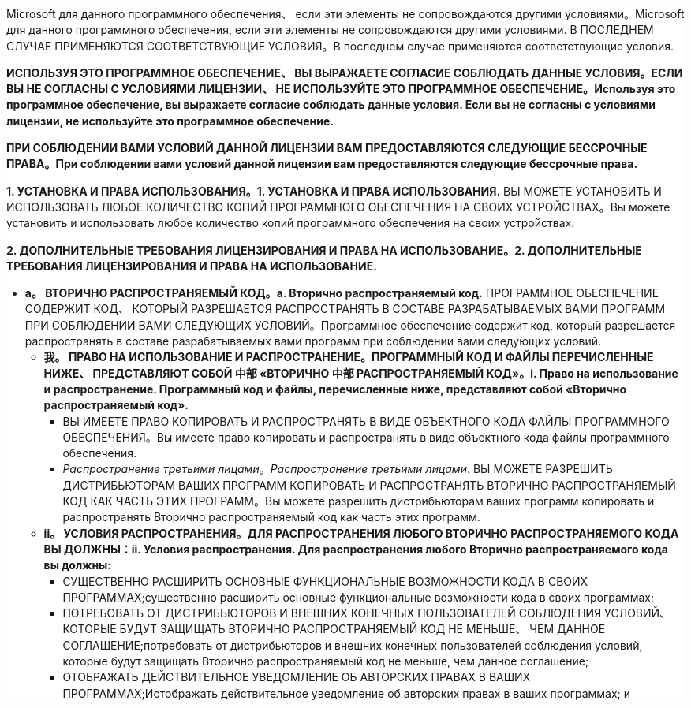 <span data-ttu-id="872d0-113">Microsoft для данного программного обеспечения、 если эти элементы не сопровождаются другими условиями。</span><span class="sxs-lookup"><span data-stu-id="872d0-113">Microsoft для данного программного обеспечения, если эти элементы не сопровождаются другими условиями.</span></span> <span data-ttu-id="872d0-114">В ПОСЛЕДНЕМ СЛУЧАЕ ПРИМЕНЯЮТСЯ СООТВЕТСТВУЮЩИЕ УСЛОВИЯ。</span><span class="sxs-lookup"><span data-stu-id="872d0-114">В последнем случае применяются соответствующие условия.</span></span>

<span data-ttu-id="872d0-115">**ИСПОЛЬЗУЯ ЭТО ПРОГРАММНОЕ ОБЕСПЕЧЕНИЕ、 ВЫ ВЫРАЖАЕТЕ СОГЛАСИЕ СОБЛЮДАТЬ ДАННЫЕ УСЛОВИЯ。ЕСЛИ ВЫ НЕ СОГЛАСНЫ С УСЛОВИЯМИ ЛИЦЕНЗИИ、 НЕ ИСПОЛЬЗУЙТЕ ЭТО ПРОГРАММНОЕ ОБЕСПЕЧЕНИЕ。**</span><span class="sxs-lookup"><span data-stu-id="872d0-115">**Используя это программное обеспечение, вы выражаете согласие соблюдать данные условия. Если вы не согласны с условиями лицензии, не используйте это программное обеспечение.**</span></span>

<span data-ttu-id="872d0-116">**ПРИ СОБЛЮДЕНИИ ВАМИ УСЛОВИЙ ДАННОЙ ЛИЦЕНЗИИ ВАМ ПРЕДОСТАВЛЯЮТСЯ СЛЕДУЮЩИЕ БЕССРОЧНЫЕ ПРАВА。**</span><span class="sxs-lookup"><span data-stu-id="872d0-116">**При соблюдении вами условий данной лицензии вам предоставляются следующие бессрочные права.**</span></span>

<span data-ttu-id="872d0-117">**1.  УСТАНОВКА И ПРАВА ИСПОЛЬЗОВАНИЯ。**</span><span class="sxs-lookup"><span data-stu-id="872d0-117">**1.    УСТАНОВКА И ПРАВА ИСПОЛЬЗОВАНИЯ.**</span></span> <span data-ttu-id="872d0-118">ВЫ МОЖЕТЕ УСТАНОВИТЬ И ИСПОЛЬЗОВАТЬ ЛЮБОЕ КОЛИЧЕСТВО КОПИЙ ПРОГРАММНОГО ОБЕСПЕЧЕНИЯ НА СВОИХ УСТРОЙСТВАХ。</span><span class="sxs-lookup"><span data-stu-id="872d0-118">Вы можете установить и использовать любое количество копий программного обеспечения на своих устройствах.</span></span>

<span data-ttu-id="872d0-119">**2.  ДОПОЛНИТЕЛЬНЫЕ ТРЕБОВАНИЯ ЛИЦЕНЗИРОВАНИЯ И ПРАВА НА ИСПОЛЬЗОВАНИЕ。**</span><span class="sxs-lookup"><span data-stu-id="872d0-119">**2.    ДОПОЛНИТЕЛЬНЫЕ ТРЕБОВАНИЯ ЛИЦЕНЗИРОВАНИЯ И ПРАВА НА ИСПОЛЬЗОВАНИЕ.**</span></span>

-   <span data-ttu-id="872d0-120">**a。  ВТОРИЧНО РАСПРОСТРАНЯЕМЫЙ КОД。**</span><span class="sxs-lookup"><span data-stu-id="872d0-120">**a.    Вторично распространяемый код.**</span></span> <span data-ttu-id="872d0-121">ПРОГРАММНОЕ ОБЕСПЕЧЕНИЕ СОДЕРЖИТ КОД、 КОТОРЫЙ РАЗРЕШАЕТСЯ РАСПРОСТРАНЯТЬ В СОСТАВЕ РАЗРАБАТЫВАЕМЫХ ВАМИ ПРОГРАММ ПРИ СОБЛЮДЕНИИ ВАМИ СЛЕДУЮЩИХ УСЛОВИЙ。</span><span class="sxs-lookup"><span data-stu-id="872d0-121">Программное обеспечение содержит код, который разрешается распространять в составе разрабатываемых вами программ при соблюдении вами следующих условий.</span></span>
    -   <span data-ttu-id="872d0-122">**我。    ПРАВО НА ИСПОЛЬЗОВАНИЕ И РАСПРОСТРАНЕНИЕ。ПРОГРАММНЫЙ КОД И ФАЙЛЫ ПЕРЕЧИСЛЕННЫЕ НИЖЕ、 ПРЕДСТАВЛЯЮТ СОБОЙ 中部 «ВТОРИЧНО 中部 РАСПРОСТРАНЯЕМЫЙ КОД»。**</span><span class="sxs-lookup"><span data-stu-id="872d0-122">**i.      Право на использование и распространение. Программный код и файлы, перечисленные ниже, представляют собой «Вторично распространяемый код».**</span></span>
        -   <span data-ttu-id="872d0-123">ВЫ ИМЕЕТЕ ПРАВО КОПИРОВАТЬ И РАСПРОСТРАНЯТЬ В ВИДЕ ОБЪЕКТНОГО КОДА ФАЙЛЫ ПРОГРАММНОГО ОБЕСПЕЧЕНИЯ。</span><span class="sxs-lookup"><span data-stu-id="872d0-123">Вы имеете право копировать и распространять в виде объектного кода файлы программного обеспечения.</span></span>
        -   <span data-ttu-id="872d0-124">*Распространение третьими лицами*。</span><span class="sxs-lookup"><span data-stu-id="872d0-124">*Распространение третьими лицами*.</span></span> <span data-ttu-id="872d0-125">ВЫ МОЖЕТЕ РАЗРЕШИТЬ ДИСТРИБЬЮТОРАМ ВАШИХ ПРОГРАММ КОПИРОВАТЬ И РАСПРОСТРАНЯТЬ ВТОРИЧНО РАСПРОСТРАНЯЕМЫЙ КОД КАК ЧАСТЬ ЭТИХ ПРОГРАММ。</span><span class="sxs-lookup"><span data-stu-id="872d0-125">Вы можете разрешить дистрибьюторам ваших программ копировать и распространять Вторично распространяемый код как часть этих программ.</span></span>
    -   <span data-ttu-id="872d0-126">**ii。  УСЛОВИЯ РАСПРОСТРАНЕНИЯ。ДЛЯ РАСПРОСТРАНЕНИЯ ЛЮБОГО ВТОРИЧНО РАСПРОСТРАНЯЕМОГО КОДА ВЫ ДОЛЖНЫ：**</span><span class="sxs-lookup"><span data-stu-id="872d0-126">**ii.    Условия распространения. Для распространения любого Вторично распространяемого кода вы должны:**</span></span>
        -   <span data-ttu-id="872d0-127">СУЩЕСТВЕННО РАСШИРИТЬ ОСНОВНЫЕ ФУНКЦИОНАЛЬНЫЕ ВОЗМОЖНОСТИ КОДА В СВОИХ ПРОГРАММАХ;</span><span class="sxs-lookup"><span data-stu-id="872d0-127">существенно расширить основные функциональные возможности кода в своих программах;</span></span>
        -   <span data-ttu-id="872d0-128">ПОТРЕБОВАТЬ ОТ ДИСТРИБЬЮТОРОВ И ВНЕШНИХ КОНЕЧНЫХ ПОЛЬЗОВАТЕЛЕЙ СОБЛЮДЕНИЯ УСЛОВИЙ、 КОТОРЫЕ БУДУТ ЗАЩИЩАТЬ ВТОРИЧНО РАСПРОСТРАНЯЕМЫЙ КОД НЕ МЕНЬШЕ、 ЧЕМ ДАННОЕ СОГЛАШЕНИЕ;</span><span class="sxs-lookup"><span data-stu-id="872d0-128">потребовать от дистрибьюторов и внешних конечных пользователей соблюдения условий, которые будут защищать Вторично распространяемый код не меньше, чем данное соглашение;</span></span>
        -   <span data-ttu-id="872d0-129">ОТОБРАЖАТЬ ДЕЙСТВИТЕЛЬНОЕ УВЕДОМЛЕНИЕ ОБ АВТОРСКИХ ПРАВАХ В ВАШИХ ПРОГРАММАХ;И</span><span class="sxs-lookup"><span data-stu-id="872d0-129">отображать действительное уведомление об авторских правах в ваших программах; и</span></span>